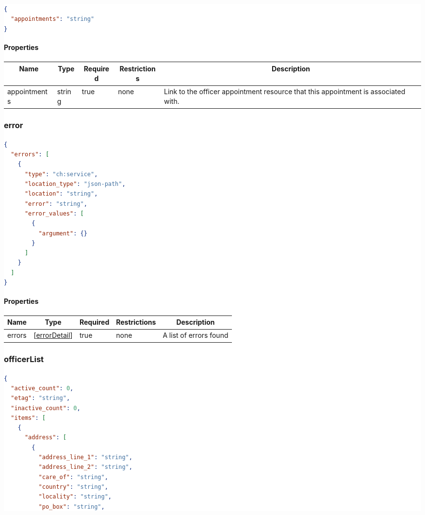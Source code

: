 ```json
{
  "appointments": "string"
}

```

#### Properties

|Name|Type|Required|Restrictions|Description|
|---|---|---|---|---|
|appointments|string|true|none|Link to the officer appointment resource that this appointment is associated with.|

<h3 id="tocS_error">error</h3>

<a id="schemaerror"></a>
<a id="schema_error"></a>
<a id="tocSerror"></a>
<a id="tocserror"></a>

```json
{
  "errors": [
    {
      "type": "ch:service",
      "location_type": "json-path",
      "location": "string",
      "error": "string",
      "error_values": [
        {
          "argument": {}
        }
      ]
    }
  ]
}

```

#### Properties

|Name|Type|Required|Restrictions|Description|
|---|---|---|---|---|
|errors|[[errorDetail](#schemaerrordetail)]|true|none|A list of errors found|

<h3 id="tocS_officerList">officerList</h3>

<a id="schemaofficerlist"></a>
<a id="schema_officerList"></a>
<a id="tocSofficerlist"></a>
<a id="tocsofficerlist"></a>

```json
{
  "active_count": 0,
  "etag": "string",
  "inactive_count": 0,
  "items": [
    {
      "address": [
        {
          "address_line_1": "string",
          "address_line_2": "string",
          "care_of": "string",
          "country": "string",
          "locality": "string",
          "po_box": "string",
```